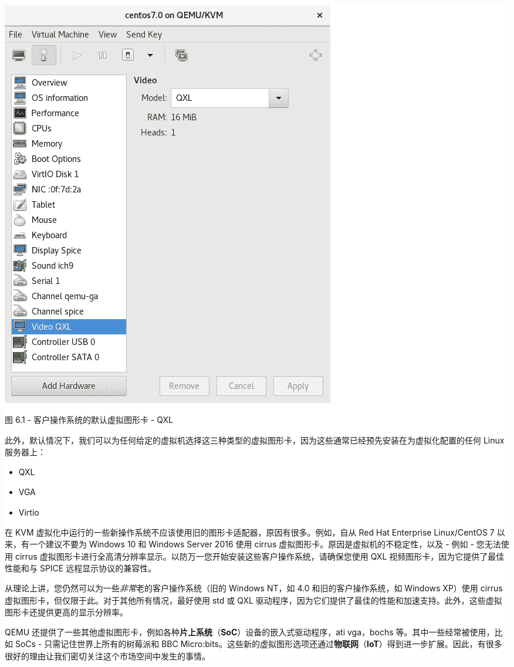 ![图 6.1 - 客户操作系统的默认虚拟图形卡 - QXL](img/B14834_06_01.jpg)

图 6.1 - 客户操作系统的默认虚拟图形卡 - QXL

此外，默认情况下，我们可以为任何给定的虚拟机选择这三种类型的虚拟图形卡，因为这些通常已经预先安装在为虚拟化配置的任何 Linux 服务器上：

+   QXL

+   VGA

+   Virtio

在 KVM 虚拟化中运行的一些新操作系统不应该使用旧的图形卡适配器，原因有很多。例如，自从 Red Hat Enterprise Linux/CentOS 7 以来，有一个建议不要为 Windows 10 和 Windows Server 2016 使用 cirrus 虚拟图形卡。原因是虚拟机的不稳定性，以及 - 例如 - 您无法使用 cirrus 虚拟图形卡进行全高清分辨率显示。以防万一您开始安装这些客户操作系统，请确保您使用 QXL 视频图形卡，因为它提供了最佳性能和与 SPICE 远程显示协议的兼容性。

从理论上讲，您仍然可以为一些*非常*老的客户操作系统（旧的 Windows NT，如 4.0 和旧的客户操作系统，如 Windows XP）使用 cirrus 虚拟图形卡，但仅限于此。对于其他所有情况，最好使用 std 或 QXL 驱动程序，因为它们提供了最佳的性能和加速支持。此外，这些虚拟图形卡还提供更高的显示分辨率。

QEMU 还提供了一些其他虚拟图形卡，例如各种**片上系统**（**SoC**）设备的嵌入式驱动程序，ati vga，bochs 等。其中一些经常被使用，比如 SoCs - 只需记住世界上所有的树莓派和 BBC Micro:bits。这些新的虚拟图形选项还通过**物联网**（**IoT**）得到进一步扩展。因此，有很多很好的理由让我们密切关注这个市场空间中发生的事情。
